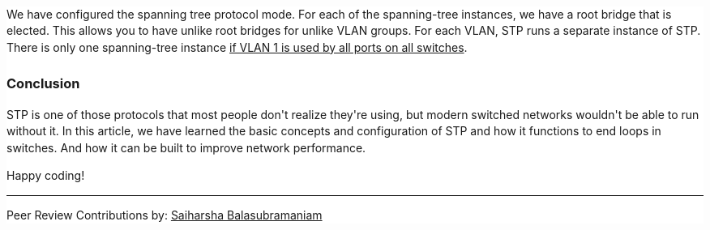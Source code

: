 We have configured the spanning tree protocol mode. For each of the spanning-tree instances, we have a root bridge that is elected. This allows you to have unlike root bridges for unlike VLAN groups. For each VLAN, STP runs a separate instance of STP. There is only one spanning-tree instance [if VLAN 1 is used by all ports on all switches](https://www.coursehero.com/file/p15dblh/Forward-Delay-Timer-The-forward-delay-is-the-time-that-is-spent-in-the).

### Conclusion
STP is one of those protocols that most people don't realize they're using, but modern switched networks wouldn't be able to run without it. In this article, we have learned the basic concepts and configuration of STP and how it functions to end loops in switches. And how it can be built to improve network performance.

Happy coding!

---
Peer Review Contributions by: [Saiharsha Balasubramaniam](/authors/saiharsha-balasubramaniam/)